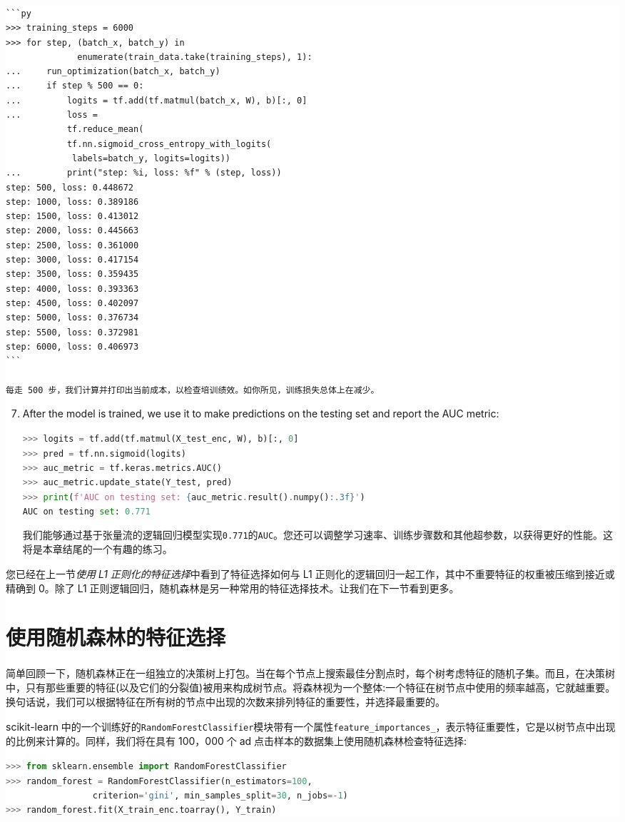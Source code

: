     ```py
    >>> training_steps = 6000
    >>> for step, (batch_x, batch_y) in 
                  enumerate(train_data.take(training_steps), 1):
    ...     run_optimization(batch_x, batch_y)
    ...     if step % 500 == 0:
    ...         logits = tf.add(tf.matmul(batch_x, W), b)[:, 0]
    ...         loss = 
                tf.reduce_mean(
                tf.nn.sigmoid_cross_entropy_with_logits(
                 labels=batch_y, logits=logits))
    ...         print("step: %i, loss: %f" % (step, loss))
    step: 500, loss: 0.448672
    step: 1000, loss: 0.389186
    step: 1500, loss: 0.413012
    step: 2000, loss: 0.445663
    step: 2500, loss: 0.361000
    step: 3000, loss: 0.417154
    step: 3500, loss: 0.359435
    step: 4000, loss: 0.393363
    step: 4500, loss: 0.402097
    step: 5000, loss: 0.376734
    step: 5500, loss: 0.372981
    step: 6000, loss: 0.406973 
    ```

    每走 500 步，我们计算并打印出当前成本，以检查培训绩效。如你所见，训练损失总体上在减少。

7.  After the model is trained, we use it to make predictions on the testing set and report the AUC metric:

    ```py
    >>> logits = tf.add(tf.matmul(X_test_enc, W), b)[:, 0]
    >>> pred = tf.nn.sigmoid(logits)
    >>> auc_metric = tf.keras.metrics.AUC()
    >>> auc_metric.update_state(Y_test, pred)
    >>> print(f'AUC on testing set: {auc_metric.result().numpy():.3f}')
    AUC on testing set: 0.771 
    ```

    我们能够通过基于张量流的逻辑回归模型实现`0.771`的`AUC`。您还可以调整学习速率、训练步骤数和其他超参数，以获得更好的性能。这将是本章结尾的一个有趣的练习。

您已经在上一节*使用 L1 正则化的特征选择*中看到了特征选择如何与 L1 正则化的逻辑回归一起工作，其中不重要特征的权重被压缩到接近或精确到 0。除了 L1 正则逻辑回归，随机森林是另一种常用的特征选择技术。让我们在下一节看到更多。

# 使用随机森林的特征选择

简单回顾一下，随机森林正在一组独立的决策树上打包。当在每个节点上搜索最佳分割点时，每个树考虑特征的随机子集。而且，在决策树中，只有那些重要的特征(以及它们的分裂值)被用来构成树节点。将森林视为一个整体:一个特征在树节点中使用的频率越高，它就越重要。换句话说，我们可以根据特征在所有树的节点中出现的次数来排列特征的重要性，并选择最重要的。

scikit-learn 中的一个训练好的`RandomForestClassifier`模块带有一个属性`feature_importances_`，表示特征重要性，它是以树节点中出现的比例来计算的。同样，我们将在具有 100，000 个 ad 点击样本的数据集上使用随机森林检查特征选择:

```py
>>> from sklearn.ensemble import RandomForestClassifier
>>> random_forest = RandomForestClassifier(n_estimators=100, 
                 criterion='gini', min_samples_split=30, n_jobs=-1)
>>> random_forest.fit(X_train_enc.toarray(), Y_train) 
```
